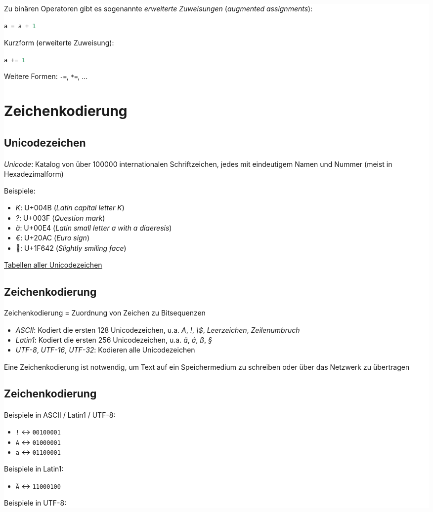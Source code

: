 Zu binären Operatoren gibt es sogenannte _erweiterte Zuweisungen_ (_augmented assignments_):

```py
a = a + 1
```

Kurzform (erweiterte Zuweisung):

```py
a += 1
```

Weitere Formen: `-=`, `*=`, ...

# Zeichenkodierung

## Unicodezeichen

_Unicode_: Katalog von über 100000 internationalen Schriftzeichen, jedes mit eindeutigem Namen und Nummer (meist in Hexadezimalform)

Beispiele:

- _K_: U+004B (_Latin capital letter K_)
- _?_: U+003F (_Question mark_)
- _ä_: U+00E4 (_Latin small letter a with a diaeresis_)
- _€_: U+20AC (_Euro sign_)
- 🙂: U+1F642 (_Slightly smiling face_)

[Tabellen aller Unicodezeichen](https://en.wikibooks.org/wiki/Unicode/Character_reference)

## Zeichenkodierung

Zeichenkodierung = Zuordnung von Zeichen zu Bitsequenzen

- _ASCII_: Kodiert die ersten 128 Unicodezeichen, u.a. _A_, _!_, _\\$_, _Leerzeichen_, _Zeilenumbruch_
- _Latin1_: Kodiert die ersten 256 Unicodezeichen, u.a. _ä_, _á_, _ß_, _§_
- _UTF-8_, _UTF-16_, _UTF-32_: Kodieren alle Unicodezeichen

Eine Zeichenkodierung ist notwendig, um Text auf ein Speichermedium zu schreiben oder über das Netzwerk zu übertragen

## Zeichenkodierung

Beispiele in ASCII / Latin1 / UTF-8:

- `!` ↔ `00100001`
- `A` ↔ `01000001`
- `a` ↔ `01100001`

Beispiele in Latin1:

- `Ä` ↔ `11000100`

Beispiele in UTF-8:
